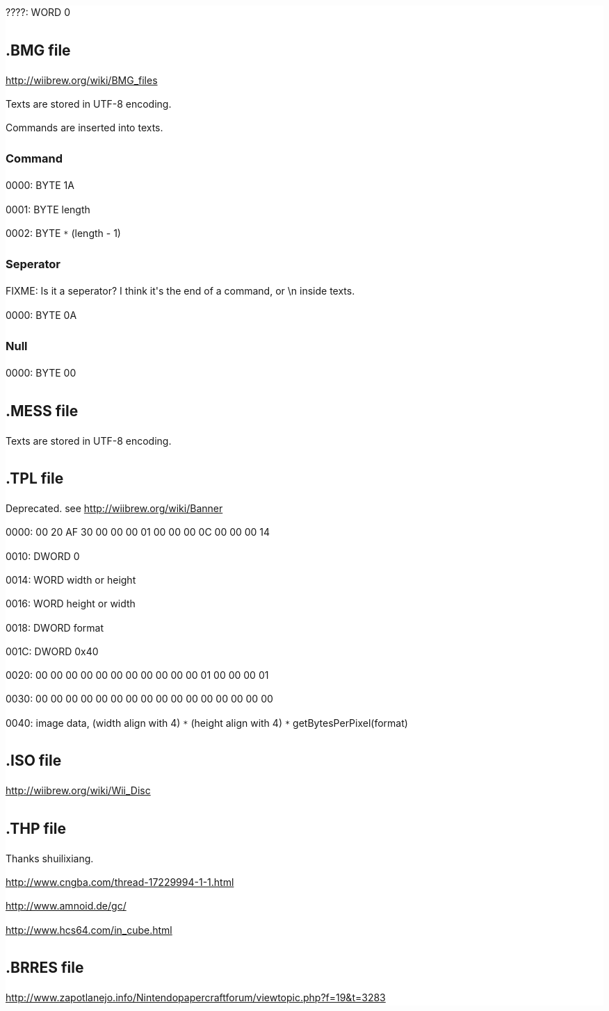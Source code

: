 ????: WORD 0

## .BMG file ##

http://wiibrew.org/wiki/BMG_files

Texts are stored in UTF-8 encoding.

Commands are inserted into texts.

### Command ###

0000: BYTE 1A

0001: BYTE length

0002: BYTE `*` (length - 1)

### Seperator ###

FIXME: Is it a seperator? I think it's the end of a command, or \n inside texts.

0000: BYTE 0A

### Null ###

0000: BYTE 00

## .MESS file ##

Texts are stored in UTF-8 encoding.

## .TPL file ##

Deprecated. see http://wiibrew.org/wiki/Banner

0000: 00 20 AF 30 00 00 00 01 00 00 00 0C 00 00 00 14

0010: DWORD 0

0014: WORD width or height

0016: WORD height or width

0018: DWORD format

001C: DWORD 0x40

0020: 00 00 00 00 00 00 00 00 00 00 00 01 00 00 00 01

0030: 00 00 00 00 00 00 00 00 00 00 00 00 00 00 00 00

0040: image data, (width align with 4) `*` (height align with 4) `*` getBytesPerPixel(format)

## .ISO file ##

http://wiibrew.org/wiki/Wii_Disc

## .THP file ##

Thanks shuilixiang.

http://www.cngba.com/thread-17229994-1-1.html

http://www.amnoid.de/gc/

http://www.hcs64.com/in_cube.html

## .BRRES file ##

http://www.zapotlanejo.info/Nintendopapercraftforum/viewtopic.php?f=19&t=3283